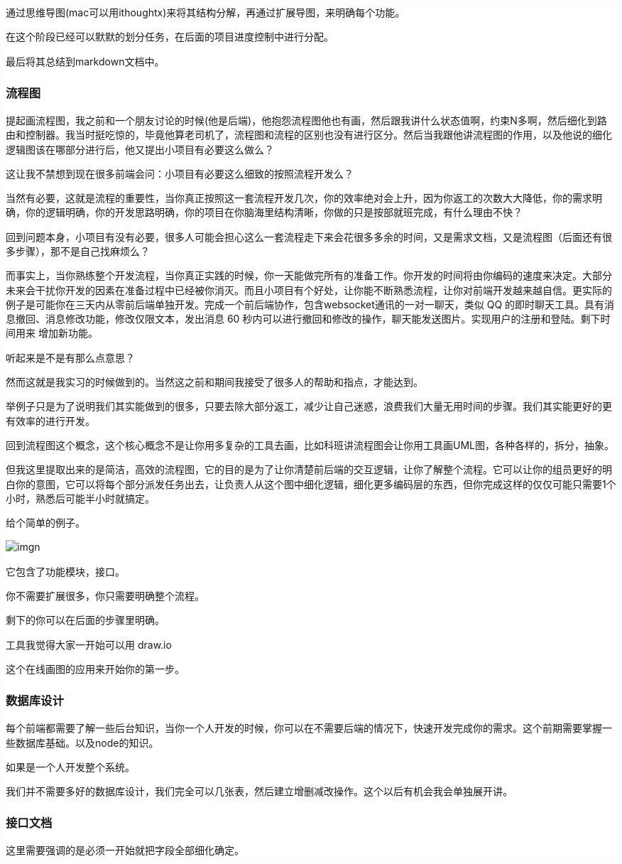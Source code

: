 通过思维导图(mac可以用ithoughtx)来将其结构分解，再通过扩展导图，来明确每个功能。

在这个阶段已经可以默默的划分任务，在后面的项目进度控制中进行分配。

最后将其总结到markdown文档中。

### 流程图

提起画流程图，我之前和一个朋友讨论的时候(他是后端)，他抱怨流程图他也有画，然后跟我讲什么状态值啊，约束N多啊，然后细化到路由和控制器。我当时挺吃惊的，毕竟他算老司机了，流程图和流程的区别也没有进行区分。然后当我跟他讲流程图的作用，以及他说的细化逻辑图该在哪部分进行后，他又提出小项目有必要这么做么？

这让我不禁想到现在很多前端会问：小项目有必要这么细致的按照流程开发么？

当然有必要，这就是流程的重要性，当你真正按照这一套流程开发几次，你的效率绝对会上升，因为你返工的次数大大降低，你的需求明确，你的逻辑明确，你的开发思路明确，你的项目在你脑海里结构清晰，你做的只是按部就班完成，有什么理由不快？

回到问题本身，小项目有没有必要，很多人可能会担心这么一套流程走下来会花很多多余的时间，又是需求文档，又是流程图（后面还有很多步骤），那不是自己找麻烦么？

而事实上，当你熟练整个开发流程，当你真正实践的时候，你一天能做完所有的准备工作。你开发的时间将由你编码的速度来决定。大部分未来会干扰你开发的因素在准备过程中已经被你消灭。而且小项目有个好处，让你能不断熟悉流程，让你对前端开发越来越自信。更实际的例子是可能你在三天内从零前后端单独开发。完成一个前后端协作，包含websocket通讯的一对一聊天，类似 QQ 的即时聊天工具。具有消息撤回、消息修改功能，修改仅限文本，发出消息 60 秒内可以进行撤回和修改的操作，聊天能发送图片。实现用户的注册和登陆。剩下时间用来
增加新功能。

听起来是不是有那么点意思？

然而这就是我实习的时候做到的。当然这之前和期间我接受了很多人的帮助和指点，才能达到。

举例子只是为了说明我们其实能做到的很多，只要去除大部分返工，减少让自己迷惑，浪费我们大量无用时间的步骤。我们其实能更好的更有效率的进行开发。

回到流程图这个概念，这个核心概念不是让你用多复杂的工具去画，比如科班讲流程图会让你用工具画UML图，各种各样的，拆分，抽象。

但我这里提取出来的是简洁，高效的流程图，它的目的是为了让你清楚前后端的交互逻辑，让你了解整个流程。它可以让你的组员更好的明白你的意图，它可以将每个部分派发任务出去，让负责人从这个图中细化逻辑，细化更多编码层的东西，但你完成这样的仅仅可能只需要1个小时，熟悉后可能半小时就搞定。

给个简单的例子。

![imgn](http://haoqiao.qiniudn.com/%E6%B5%81%E7%A8%8B%E5%9B%BE1.0.png)

它包含了功能模块，接口。

你不需要扩展很多，你只需要明确整个流程。

剩下的你可以在后面的步骤里明确。

工具我觉得大家一开始可以用 draw.io

这个在线画图的应用来开始你的第一步。

### 数据库设计

每个前端都需要了解一些后台知识，当你一个人开发的时候，你可以在不需要后端的情况下，快速开发完成你的需求。这个前期需要掌握一些数据库基础。以及node的知识。

如果是一个人开发整个系统。

我们并不需要多好的数据库设计，我们完全可以几张表，然后建立增删减改操作。这个以后有机会我会单独展开讲。

### 接口文档


这里需要强调的是必须一开始就把字段全部细化确定。
